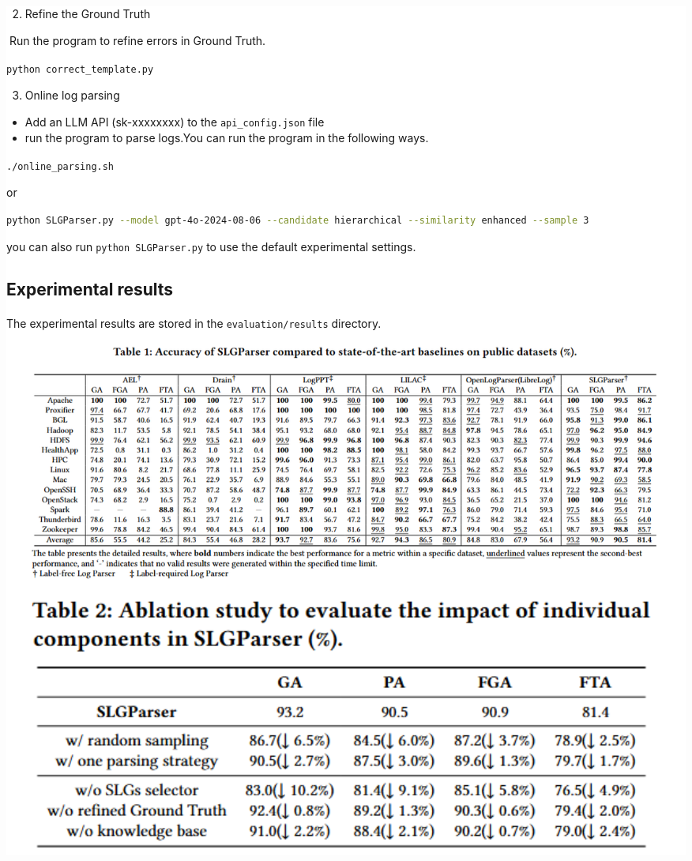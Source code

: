 2. Refine the Ground Truth

​	Run the program to refine errors in Ground Truth.

```bash
python correct_template.py
```



3. Online log parsing

- Add an LLM API (sk-xxxxxxxx) to the `api_config.json` file
- run the program to parse logs.You can run the program in the following ways.

```bash
./online_parsing.sh
```

or

```bash
python SLGParser.py --model gpt-4o-2024-08-06 --candidate hierarchical --similarity enhanced --sample 3
```

you can also run `python SLGParser.py` to use the default experimental settings.

## Experimental results

The experimental results are stored in the `evaluation/results` directory.

<p align="center"><img src="evaluation/figures/accuracy.png" width="800"></p>
<p align="center"><img src="evaluation/figures/ablation_study.png" width="800"></p>